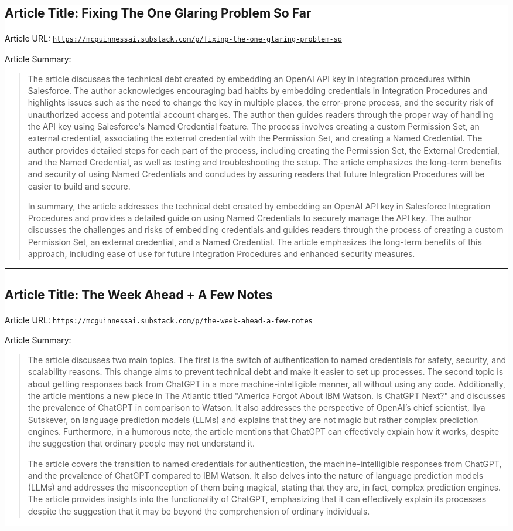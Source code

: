 
## Article Title: Fixing The One Glaring Problem So Far
Article URL: [`https://mcguinnessai.substack.com/p/fixing-the-one-glaring-problem-so`](https://mcguinnessai.substack.com/p/fixing-the-one-glaring-problem-so)

Article Summary:

> The article discusses the technical debt created by embedding an OpenAI API key in integration procedures within Salesforce. The author acknowledges encouraging bad habits by embedding credentials in Integration Procedures and highlights issues such as the need to change the key in multiple places, the error-prone process, and the security risk of unauthorized access and potential account charges. The author then guides readers through the proper way of handling the API key using Salesforce's Named Credential feature. The process involves creating a custom Permission Set, an external credential, associating the external credential with the Permission Set, and creating a Named Credential. The author provides detailed steps for each part of the process, including creating the Permission Set, the External Credential, and the Named Credential, as well as testing and troubleshooting the setup. The article emphasizes the long-term benefits and security of using Named Credentials and concludes by assuring readers that future Integration Procedures will be easier to build and secure.
> 
> In summary, the article addresses the technical debt created by embedding an OpenAI API key in Salesforce Integration Procedures and provides a detailed guide on using Named Credentials to securely manage the API key. The author discusses the challenges and risks of embedding credentials and guides readers through the process of creating a custom Permission Set, an external credential, and a Named Credential. The article emphasizes the long-term benefits of this approach, including ease of use for future Integration Procedures and enhanced security measures.

---

## Article Title: The Week Ahead + A Few Notes
Article URL: [`https://mcguinnessai.substack.com/p/the-week-ahead-a-few-notes`](https://mcguinnessai.substack.com/p/the-week-ahead-a-few-notes)

Article Summary:

> The article discusses two main topics. The first is the switch of authentication to named credentials for safety, security, and scalability reasons. This change aims to prevent technical debt and make it easier to set up processes. The second topic is about getting responses back from ChatGPT in a more machine-intelligible manner, all without using any code. Additionally, the article mentions a new piece in The Atlantic titled "America Forgot About IBM Watson. Is ChatGPT Next?" and discusses the prevalence of ChatGPT in comparison to Watson. It also addresses the perspective of OpenAI’s chief scientist, Ilya Sutskever, on language prediction models (LLMs) and explains that they are not magic but rather complex prediction engines. Furthermore, in a humorous note, the article mentions that ChatGPT can effectively explain how it works, despite the suggestion that ordinary people may not understand it.
> 
> The article covers the transition to named credentials for authentication, the machine-intelligible responses from ChatGPT, and the prevalence of ChatGPT compared to IBM Watson. It also delves into the nature of language prediction models (LLMs) and addresses the misconception of them being magical, stating that they are, in fact, complex prediction engines. The article provides insights into the functionality of ChatGPT, emphasizing that it can effectively explain its processes despite the suggestion that it may be beyond the comprehension of ordinary individuals.

---